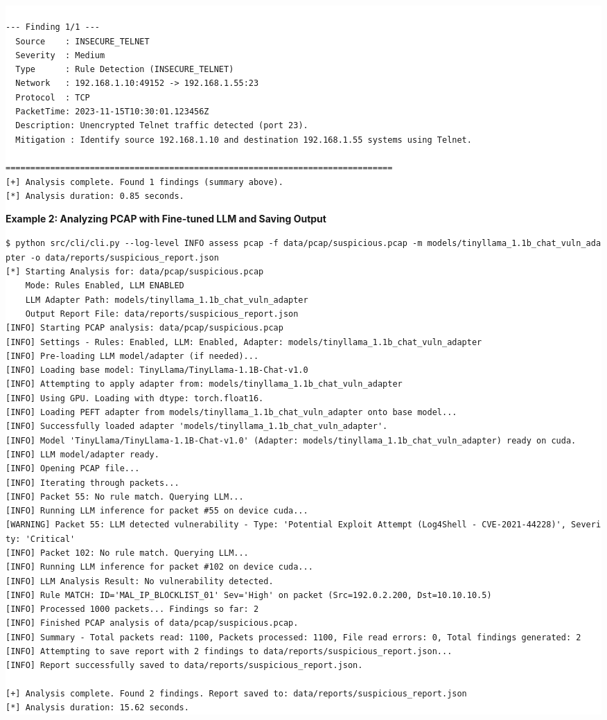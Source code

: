 ```text

--- Finding 1/1 ---
  Source    : INSECURE_TELNET
  Severity  : Medium
  Type      : Rule Detection (INSECURE_TELNET)
  Network   : 192.168.1.10:49152 -> 192.168.1.55:23
  Protocol  : TCP
  PacketTime: 2023-11-15T10:30:01.123456Z
  Description: Unencrypted Telnet traffic detected (port 23).
  Mitigation : Identify source 192.168.1.10 and destination 192.168.1.55 systems using Telnet.

==============================================================================
[+] Analysis complete. Found 1 findings (summary above).
[*] Analysis duration: 0.85 seconds.
```

**Example 2: Analyzing PCAP with Fine-tuned LLM and Saving Output**
```text
$ python src/cli/cli.py --log-level INFO assess pcap -f data/pcap/suspicious.pcap -m models/tinyllama_1.1b_chat_vuln_adapter -o data/reports/suspicious_report.json
[*] Starting Analysis for: data/pcap/suspicious.pcap
    Mode: Rules Enabled, LLM ENABLED
    LLM Adapter Path: models/tinyllama_1.1b_chat_vuln_adapter
    Output Report File: data/reports/suspicious_report.json
[INFO] Starting PCAP analysis: data/pcap/suspicious.pcap
[INFO] Settings - Rules: Enabled, LLM: Enabled, Adapter: models/tinyllama_1.1b_chat_vuln_adapter
[INFO] Pre-loading LLM model/adapter (if needed)...
[INFO] Loading base model: TinyLlama/TinyLlama-1.1B-Chat-v1.0
[INFO] Attempting to apply adapter from: models/tinyllama_1.1b_chat_vuln_adapter
[INFO] Using GPU. Loading with dtype: torch.float16.
[INFO] Loading PEFT adapter from models/tinyllama_1.1b_chat_vuln_adapter onto base model...
[INFO] Successfully loaded adapter 'models/tinyllama_1.1b_chat_vuln_adapter'.
[INFO] Model 'TinyLlama/TinyLlama-1.1B-Chat-v1.0' (Adapter: models/tinyllama_1.1b_chat_vuln_adapter) ready on cuda.
[INFO] LLM model/adapter ready.
[INFO] Opening PCAP file...
[INFO] Iterating through packets...
[INFO] Packet 55: No rule match. Querying LLM...
[INFO] Running LLM inference for packet #55 on device cuda...
[WARNING] Packet 55: LLM detected vulnerability - Type: 'Potential Exploit Attempt (Log4Shell - CVE-2021-44228)', Severity: 'Critical'
[INFO] Packet 102: No rule match. Querying LLM...
[INFO] Running LLM inference for packet #102 on device cuda...
[INFO] LLM Analysis Result: No vulnerability detected.
[INFO] Rule MATCH: ID='MAL_IP_BLOCKLIST_01' Sev='High' on packet (Src=192.0.2.200, Dst=10.10.10.5)
[INFO] Processed 1000 packets... Findings so far: 2
[INFO] Finished PCAP analysis of data/pcap/suspicious.pcap.
[INFO] Summary - Total packets read: 1100, Packets processed: 1100, File read errors: 0, Total findings generated: 2
[INFO] Attempting to save report with 2 findings to data/reports/suspicious_report.json...
[INFO] Report successfully saved to data/reports/suspicious_report.json.

[+] Analysis complete. Found 2 findings. Report saved to: data/reports/suspicious_report.json
[*] Analysis duration: 15.62 seconds.
```
